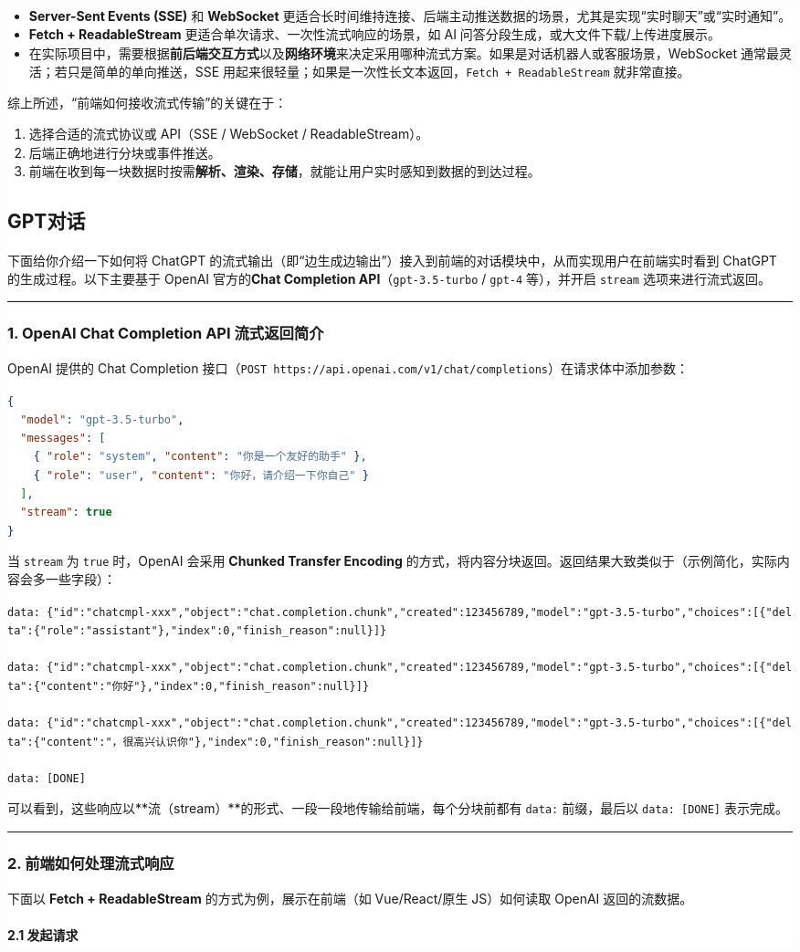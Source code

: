 - **Server-Sent Events (SSE)** 和 **WebSocket** 更适合长时间维持连接、后端主动推送数据的场景，尤其是实现“实时聊天”或“实时通知”。
- **Fetch + ReadableStream** 更适合单次请求、一次性流式响应的场景，如 AI 问答分段生成，或大文件下载/上传进度展示。
- 在实际项目中，需要根据**前后端交互方式**以及**网络环境**来决定采用哪种流式方案。如果是对话机器人或客服场景，WebSocket 通常最灵活；若只是简单的单向推送，SSE 用起来很轻量；如果是一次性长文本返回，`Fetch + ReadableStream` 就非常直接。

综上所述，“前端如何接收流式传输”的关键在于：
1. 选择合适的流式协议或 API（SSE / WebSocket / ReadableStream）。
2. 后端正确地进行分块或事件推送。
3. 前端在收到每一块数据时按需**解析、渲染、存储**，就能让用户实时感知到数据的到达过程。

## GPT对话
下面给你介绍一下如何将 ChatGPT 的流式输出（即“边生成边输出”）接入到前端的对话模块中，从而实现用户在前端实时看到 ChatGPT 的生成过程。以下主要基于 OpenAI 官方的**Chat Completion API**（`gpt-3.5-turbo` / `gpt-4` 等），并开启 `stream` 选项来进行流式返回。

---

### 1. OpenAI Chat Completion API 流式返回简介

OpenAI 提供的 Chat Completion 接口（`POST https://api.openai.com/v1/chat/completions`）在请求体中添加参数：
```json
{
  "model": "gpt-3.5-turbo",
  "messages": [
    { "role": "system", "content": "你是一个友好的助手" },
    { "role": "user", "content": "你好，请介绍一下你自己" }
  ],
  "stream": true
}
```
当 `stream` 为 `true` 时，OpenAI 会采用 **Chunked Transfer Encoding** 的方式，将内容分块返回。返回结果大致类似于（示例简化，实际内容会多一些字段）：

```
data: {"id":"chatcmpl-xxx","object":"chat.completion.chunk","created":123456789,"model":"gpt-3.5-turbo","choices":[{"delta":{"role":"assistant"},"index":0,"finish_reason":null}]}

data: {"id":"chatcmpl-xxx","object":"chat.completion.chunk","created":123456789,"model":"gpt-3.5-turbo","choices":[{"delta":{"content":"你好"},"index":0,"finish_reason":null}]}

data: {"id":"chatcmpl-xxx","object":"chat.completion.chunk","created":123456789,"model":"gpt-3.5-turbo","choices":[{"delta":{"content":"，很高兴认识你"},"index":0,"finish_reason":null}]}

data: [DONE]
```

可以看到，这些响应以**流（stream）**的形式、一段一段地传输给前端，每个分块前都有 `data:` 前缀，最后以 `data: [DONE]` 表示完成。

---

### 2. 前端如何处理流式响应

下面以 **Fetch + ReadableStream** 的方式为例，展示在前端（如 Vue/React/原生 JS）如何读取 OpenAI 返回的流数据。

#### 2.1 发起请求
